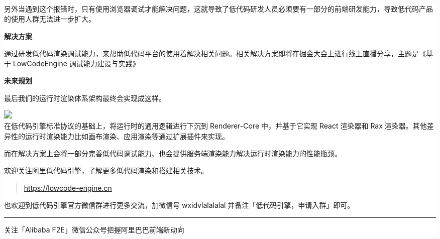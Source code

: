 另外当遇到这个报错时，只有使用浏览器调试才能解决问题，这就导致了低代码研发人员必须要有一部分的前端研发能力，导致低代码产品的使用人群无法进一步扩大。

**解决方案**

通过研发低代码渲染调试能力，来帮助低代码平台的使用着解决相关问题。相关解决方案即将在掘金大会上进行线上直播分享，主题是《基于 LowCodeEngine 调试能力建设与实践》

**未来规划**

最后我们的运行时渲染体系架构最终会实现成这样。

![](https://mmbiz.qpic.cn/mmbiz_png/QRibyjewM1IBMPlg53LhZNB7VzNLHVl1icY3MZh7E95oictRNOqiadg05VgiardiamJXtWFDLhvK3iarsWIufup03Rkmg/640?wx_fmt=png)  
在低代码引擎标准协议的基础上，将运行时的通用逻辑进行下沉到 Renderer-Core 中，并基于它实现 React 渲染器和 Rax 渲染器。其他差异性的运行时渲染能力比如画布渲染、应用渲染等通过扩展插件来实现。

而在解决方案上会将一部分完善低代码调试能力、也会提供服务端渲染能力解决运行时渲染能力的性能瓶颈。

欢迎关注阿里低代码引擎，了解更多低代码渲染和搭建相关技术。

> https://lowcode-engine.cn  

也欢迎到低代码引擎官方微信群进行更多交流，加微信号 wxidvlalalalal 并备注「低代码引擎，申请入群」即可。

* * *

关注「Alibaba F2E」微信公众号把握阿里巴巴前端新动向
